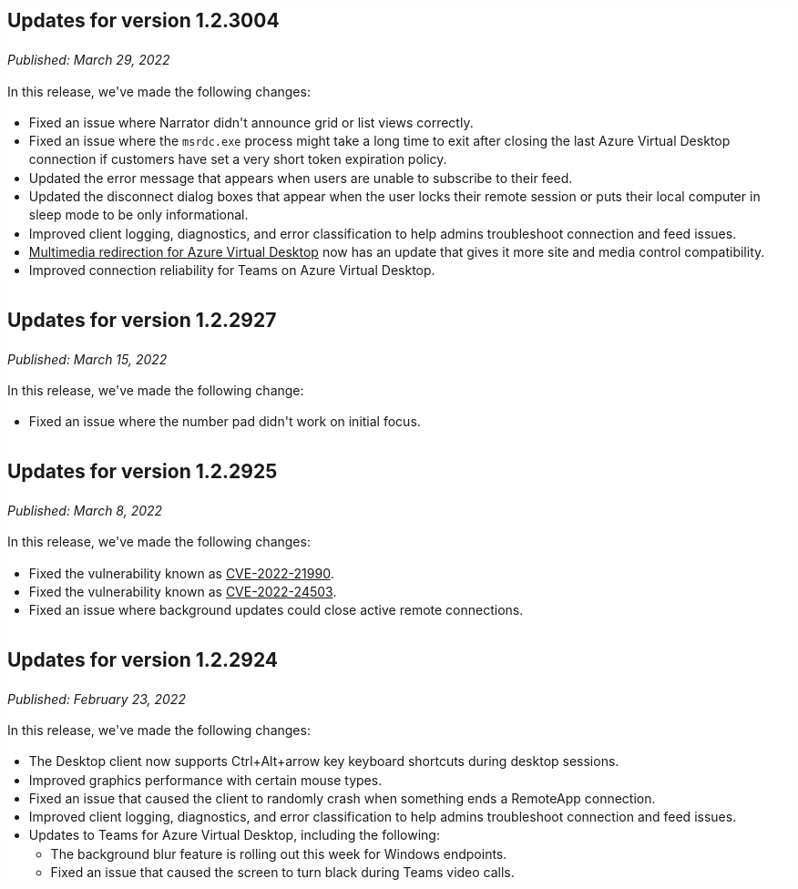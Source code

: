 ## Updates for version 1.2.3004

*Published: March 29, 2022*

In this release, we've made the following changes:

- Fixed an issue where Narrator didn't announce grid or list views correctly.
- Fixed an issue where the `msrdc.exe` process might take a long time to exit after closing the last Azure Virtual Desktop connection if customers have set a very short token expiration policy.
- Updated the error message that appears when users are unable to subscribe to their feed.
- Updated the disconnect dialog boxes that appear when the user locks their remote session or puts their local computer in sleep mode to be only informational.
- Improved client logging, diagnostics, and error classification to help admins troubleshoot connection and feed issues.
- [Multimedia redirection for Azure Virtual Desktop](../multimedia-redirection.md) now has an update that gives it more site and media control compatibility.
- Improved connection reliability for Teams on Azure Virtual Desktop.

## Updates for version 1.2.2927

*Published: March 15, 2022*

In this release, we've made the following change:

- Fixed an issue where the number pad didn't work on initial focus.

## Updates for version 1.2.2925

*Published: March 8, 2022*

In this release, we've made the following changes:

- Fixed the vulnerability known as [CVE-2022-21990](https://msrc.microsoft.com/update-guide/vulnerability/CVE-2022-21990).
- Fixed the vulnerability known as [CVE-2022-24503](https://msrc.microsoft.com/update-guide/vulnerability/CVE-2022-24503).
- Fixed an issue where background updates could close active remote connections.

## Updates for version 1.2.2924

*Published: February 23, 2022*

In this release, we've made the following changes:

- The Desktop client now supports Ctrl+Alt+arrow key keyboard shortcuts during desktop sessions.
- Improved graphics performance with certain mouse types.
- Fixed an issue that caused the client to randomly crash when something ends a RemoteApp connection.
- Improved client logging, diagnostics, and error classification to help admins troubleshoot connection and feed issues.
- Updates to Teams for Azure Virtual Desktop, including the following:
  - The background blur feature is rolling out this week for Windows endpoints.
  - Fixed an issue that caused the screen to turn black during Teams video calls.
